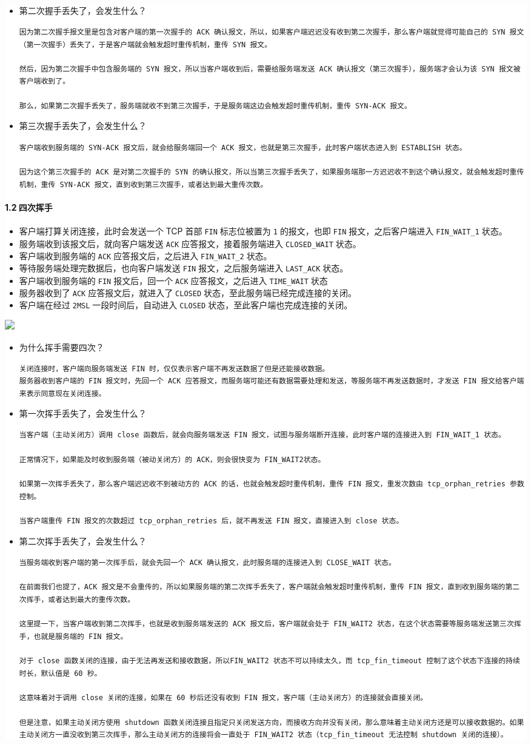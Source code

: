 - 第二次握手丢失了，会发生什么？

  ```
  因为第二次握手报文里是包含对客户端的第一次握手的 ACK 确认报文，所以，如果客户端迟迟没有收到第二次握手，那么客户端就觉得可能自己的 SYN 报文（第一次握手）丢失了，于是客户端就会触发超时重传机制，重传 SYN 报文。
  
  然后，因为第二次握手中包含服务端的 SYN 报文，所以当客户端收到后，需要给服务端发送 ACK 确认报文（第三次握手），服务端才会认为该 SYN 报文被客户端收到了。
  
  那么，如果第二次握手丢失了，服务端就收不到第三次握手，于是服务端这边会触发超时重传机制，重传 SYN-ACK 报文。
  ```

- 第三次握手丢失了，会发生什么？

  ```
  客户端收到服务端的 SYN-ACK 报文后，就会给服务端回一个 ACK 报文，也就是第三次握手，此时客户端状态进入到 ESTABLISH 状态。
  
  因为这个第三次握手的 ACK 是对第二次握手的 SYN 的确认报文，所以当第三次握手丢失了，如果服务端那一方迟迟收不到这个确认报文，就会触发超时重传机制，重传 SYN-ACK 报文，直到收到第三次握手，或者达到最大重传次数。
  ```

#### 1.2 四次挥手

- 客户端打算关闭连接，此时会发送一个 TCP 首部 `FIN` 标志位被置为 `1` 的报文，也即 `FIN` 报文，之后客户端进入 `FIN_WAIT_1` 状态。
- 服务端收到该报文后，就向客户端发送 `ACK` 应答报文，接着服务端进入 `CLOSED_WAIT` 状态。
- 客户端收到服务端的 `ACK` 应答报文后，之后进入 `FIN_WAIT_2` 状态。
- 等待服务端处理完数据后，也向客户端发送 `FIN` 报文，之后服务端进入 `LAST_ACK` 状态。
- 客户端收到服务端的 `FIN` 报文后，回一个 `ACK` 应答报文，之后进入 `TIME_WAIT` 状态
- 服务器收到了 `ACK` 应答报文后，就进入了 `CLOSED` 状态，至此服务端已经完成连接的关闭。
- 客户端在经过 `2MSL` 一段时间后，自动进入 `CLOSED` 状态，至此客户端也完成连接的关闭。

![](https://raw.githubusercontent.com/daniuEvan/pictrues/main/Typora/20220705120213.png)

- 为什么挥手需要四次？

  ```
  关闭连接时，客户端向服务端发送 FIN 时，仅仅表示客户端不再发送数据了但是还能接收数据。
  服务器收到客户端的 FIN 报文时，先回一个 ACK 应答报文，而服务端可能还有数据需要处理和发送，等服务端不再发送数据时，才发送 FIN 报文给客户端来表示同意现在关闭连接。
  ```

- 第一次挥手丢失了，会发生什么？

  ```
  当客户端（主动关闭方）调用 close 函数后，就会向服务端发送 FIN 报文，试图与服务端断开连接，此时客户端的连接进入到 FIN_WAIT_1 状态。
  
  正常情况下，如果能及时收到服务端（被动关闭方）的 ACK，则会很快变为 FIN_WAIT2状态。
  
  如果第一次挥手丢失了，那么客户端迟迟收不到被动方的 ACK 的话，也就会触发超时重传机制，重传 FIN 报文，重发次数由 tcp_orphan_retries 参数控制。
  
  当客户端重传 FIN 报文的次数超过 tcp_orphan_retries 后，就不再发送 FIN 报文，直接进入到 close 状态。
  ```

- 第二次挥手丢失了，会发生什么？

  ```
  当服务端收到客户端的第一次挥手后，就会先回一个 ACK 确认报文，此时服务端的连接进入到 CLOSE_WAIT 状态。
  
  在前面我们也提了，ACK 报文是不会重传的，所以如果服务端的第二次挥手丢失了，客户端就会触发超时重传机制，重传 FIN 报文，直到收到服务端的第二次挥手，或者达到最大的重传次数。
  
  这里提一下，当客户端收到第二次挥手，也就是收到服务端发送的 ACK 报文后，客户端就会处于 FIN_WAIT2 状态，在这个状态需要等服务端发送第三次挥手，也就是服务端的 FIN 报文。
  
  对于 close 函数关闭的连接，由于无法再发送和接收数据，所以FIN_WAIT2 状态不可以持续太久，而 tcp_fin_timeout 控制了这个状态下连接的持续时长，默认值是 60 秒。
  
  这意味着对于调用 close 关闭的连接，如果在 60 秒后还没有收到 FIN 报文，客户端（主动关闭方）的连接就会直接关闭。
  
  但是注意，如果主动关闭方使用 shutdown 函数关闭连接且指定只关闭发送方向，而接收方向并没有关闭，那么意味着主动关闭方还是可以接收数据的。如果主动关闭方一直没收到第三次挥手，那么主动关闭方的连接将会一直处于 FIN_WAIT2 状态（tcp_fin_timeout 无法控制 shutdown 关闭的连接）。
  ```
